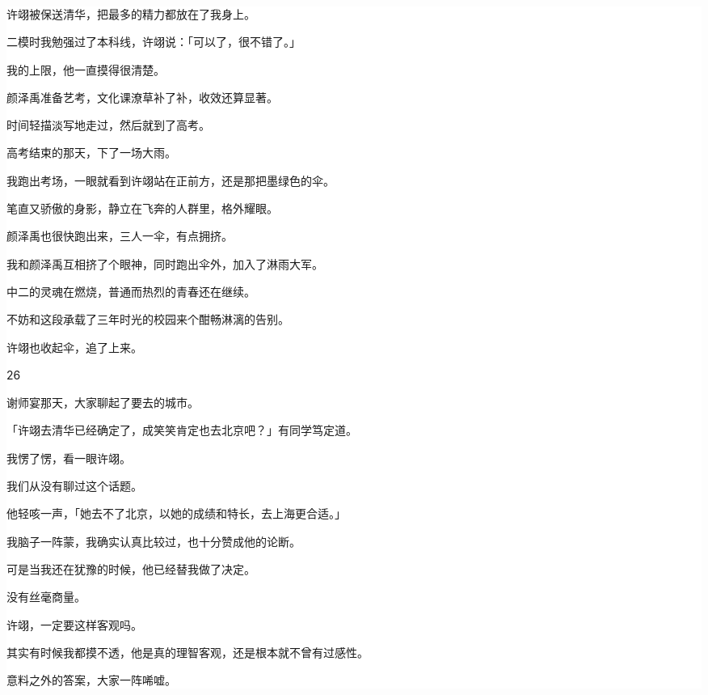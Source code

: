 许翊被保送清华，把最多的精力都放在了我身上。


二模时我勉强过了本科线，许翊说：「可以了，很不错了。」


我的上限，他一直摸得很清楚。


颜泽禹准备艺考，文化课潦草补了补，收效还算显著。


时间轻描淡写地走过，然后就到了高考。


高考结束的那天，下了一场大雨。


我跑出考场，一眼就看到许翊站在正前方，还是那把墨绿色的伞。


笔直又骄傲的身影，静立在飞奔的人群里，格外耀眼。


颜泽禹也很快跑出来，三人一伞，有点拥挤。


我和颜泽禹互相挤了个眼神，同时跑出伞外，加入了淋雨大军。


中二的灵魂在燃烧，普通而热烈的青春还在继续。


不妨和这段承载了三年时光的校园来个酣畅淋漓的告别。


许翊也收起伞，追了上来。


26


谢师宴那天，大家聊起了要去的城市。


「许翊去清华已经确定了，成笑笑肯定也去北京吧？」有同学笃定道。


我愣了愣，看一眼许翊。


我们从没有聊过这个话题。


他轻咳一声，「她去不了北京，以她的成绩和特长，去上海更合适。」


我脑子一阵蒙，我确实认真比较过，也十分赞成他的论断。


可是当我还在犹豫的时候，他已经替我做了决定。


没有丝毫商量。


许翊，一定要这样客观吗。


其实有时候我都摸不透，他是真的理智客观，还是根本就不曾有过感性。


意料之外的答案，大家一阵唏嘘。
